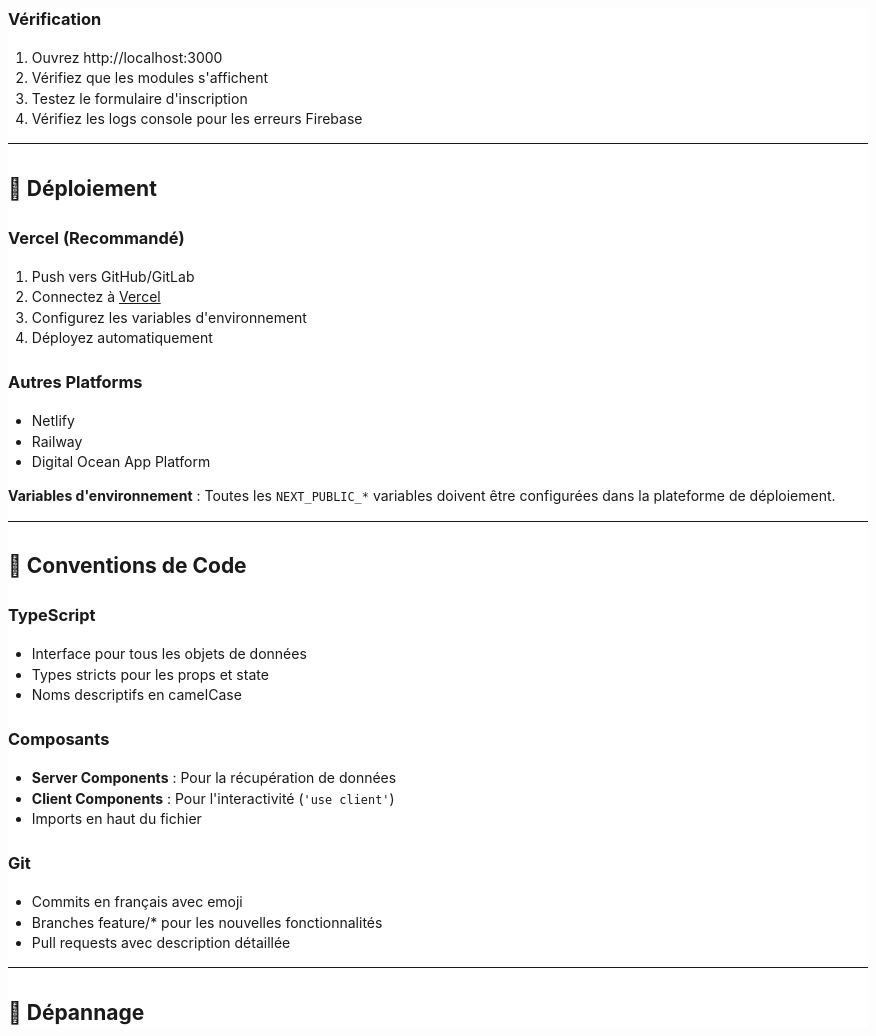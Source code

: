```bash
```

### **Vérification**
1. Ouvrez http://localhost:3000
2. Vérifiez que les modules s'affichent
3. Testez le formulaire d'inscription
4. Vérifiez les logs console pour les erreurs Firebase

---

## 🚢 Déploiement

### **Vercel (Recommandé)**
1. Push vers GitHub/GitLab
2. Connectez à [Vercel](https://vercel.com)
3. Configurez les variables d'environnement
4. Déployez automatiquement

### **Autres Platforms**
- Netlify
- Railway
- Digital Ocean App Platform

**Variables d'environnement** : Toutes les `NEXT_PUBLIC_*` variables doivent être configurées dans la plateforme de déploiement.

---

## 📏 Conventions de Code

### **TypeScript**
- Interface pour tous les objets de données
- Types stricts pour les props et state
- Noms descriptifs en camelCase

### **Composants**
- **Server Components** : Pour la récupération de données
- **Client Components** : Pour l'interactivité (`'use client'`)
- Imports en haut du fichier

### **Git**
- Commits en français avec emoji
- Branches feature/* pour les nouvelles fonctionnalités
- Pull requests avec description détaillée

---

## 🔧 Dépannage
